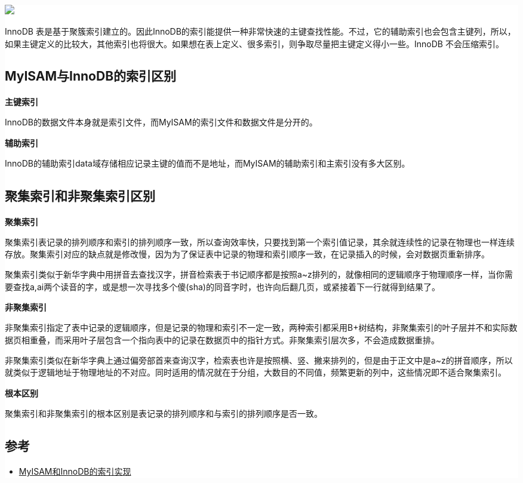 <img src="https://cdn.jsdelivr.net/gh/zhx2020/picture/img/InnoDB辅助索引.png" width="400px"/>

InnoDB 表是基于聚簇索引建立的。因此InnoDB的索引能提供一种非常快速的主键查找性能。不过，它的辅助索引也会包含主键列，所以，如果主键定义的比较大，其他索引也将很大。如果想在表上定义、很多索引，则争取尽量把主键定义得小一些。InnoDB 不会压缩索引。

## MyISAM与InnoDB的索引区别

**主键索引**

InnoDB的数据文件本身就是索引文件，而MyISAM的索引文件和数据文件是分开的。

**辅助索引**

InnoDB的辅助索引data域存储相应记录主键的值而不是地址，而MyISAM的辅助索引和主索引没有多大区别。

## 聚集索引和非聚集索引区别

**聚集索引**

聚集索引表记录的排列顺序和索引的排列顺序一致，所以查询效率快，只要找到第一个索引值记录，其余就连续性的记录在物理也一样连续存放。聚集索引对应的缺点就是修改慢，因为为了保证表中记录的物理和索引顺序一致，在记录插入的时候，会对数据页重新排序。

聚集索引类似于新华字典中用拼音去查找汉字，拼音检索表于书记顺序都是按照a~z排列的，就像相同的逻辑顺序于物理顺序一样，当你需要查找a,ai两个读音的字，或是想一次寻找多个傻(sha)的同音字时，也许向后翻几页，或紧接着下一行就得到结果了。

**非聚集索引**

非聚集索引指定了表中记录的逻辑顺序，但是记录的物理和索引不一定一致，两种索引都采用B+树结构，非聚集索引的叶子层并不和实际数据页相重叠，而采用叶子层包含一个指向表中的记录在数据页中的指针方式。非聚集索引层次多，不会造成数据重排。

非聚集索引类似在新华字典上通过偏旁部首来查询汉字，检索表也许是按照横、竖、撇来排列的，但是由于正文中是a~z的拼音顺序，所以就类似于逻辑地址于物理地址的不对应。同时适用的情况就在于分组，大数目的不同值，频繁更新的列中，这些情况即不适合聚集索引。

**根本区别**

聚集索引和非聚集索引的根本区别是表记录的排列顺序和与索引的排列顺序是否一致。

## 参考

+ [MyISAM和InnoDB的索引实现](https://blog.csdn.net/whd526/article/details/78003466)









